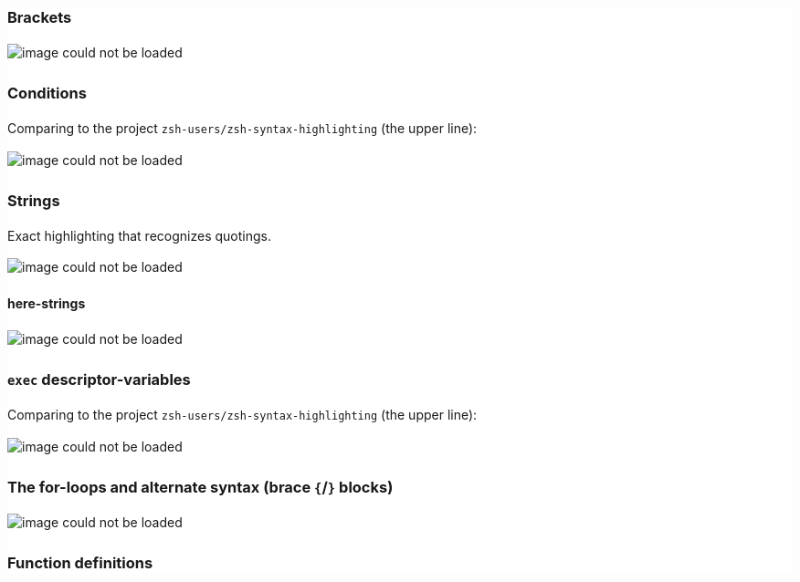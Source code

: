 ### Brackets

<img loading="lazy"
    src="https://raw.githubusercontent.com/z-shell/F-Sy-H/main/docs/images/brackets.gif#floatleft"
    alt="image could not be loaded"
  />

### Conditions

Comparing to the project `zsh-users/zsh-syntax-highlighting` (the upper line):

<img loading="lazy"
    src="https://raw.githubusercontent.com/z-shell/F-Sy-H/main/docs/images/cplx_cond.png#floatleft"
    alt="image could not be loaded"
  />

### Strings

Exact highlighting that recognizes quotings.

<img loading="lazy"
    src="https://raw.githubusercontent.com/z-shell/F-Sy-H/main/docs/images/ideal-string.png#floatleft"
    alt="image could not be loaded"
  />

#### here-strings

<img loading="lazy"
    src="https://raw.githubusercontent.com/z-shell/F-Sy-H/main/docs/images/herestring.png#floatleft"
    alt="image could not be loaded"
  />

### `exec` descriptor-variables

Comparing to the project `zsh-users/zsh-syntax-highlighting` (the upper line):

<img loading="lazy"
    src="https://raw.githubusercontent.com/z-shell/F-Sy-H/main/docs/images/execfd_cmp.png#floatleft"
    alt="image could not be loaded"
  />

### The for-loops and alternate syntax (brace `{`/`}` blocks)

<img loading="lazy"
    src="https://raw.githubusercontent.com/z-shell/F-Sy-H/main/docs/images/for-loop-cmp.png#floatleft"
    alt="image could not be loaded"
  />

### Function definitions
